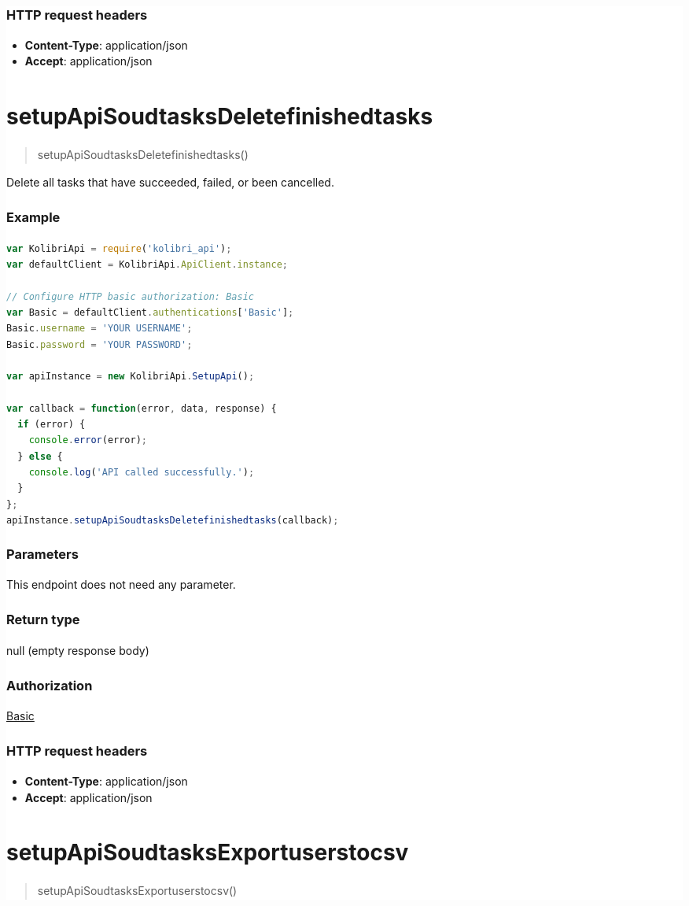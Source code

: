 ### HTTP request headers

 - **Content-Type**: application/json
 - **Accept**: application/json

<a name="setupApiSoudtasksDeletefinishedtasks"></a>
# **setupApiSoudtasksDeletefinishedtasks**
> setupApiSoudtasksDeletefinishedtasks()



Delete all tasks that have succeeded, failed, or been cancelled.

### Example
```javascript
var KolibriApi = require('kolibri_api');
var defaultClient = KolibriApi.ApiClient.instance;

// Configure HTTP basic authorization: Basic
var Basic = defaultClient.authentications['Basic'];
Basic.username = 'YOUR USERNAME';
Basic.password = 'YOUR PASSWORD';

var apiInstance = new KolibriApi.SetupApi();

var callback = function(error, data, response) {
  if (error) {
    console.error(error);
  } else {
    console.log('API called successfully.');
  }
};
apiInstance.setupApiSoudtasksDeletefinishedtasks(callback);
```

### Parameters
This endpoint does not need any parameter.

### Return type

null (empty response body)

### Authorization

[Basic](../README.md#Basic)

### HTTP request headers

 - **Content-Type**: application/json
 - **Accept**: application/json

<a name="setupApiSoudtasksExportuserstocsv"></a>
# **setupApiSoudtasksExportuserstocsv**
> setupApiSoudtasksExportuserstocsv()
